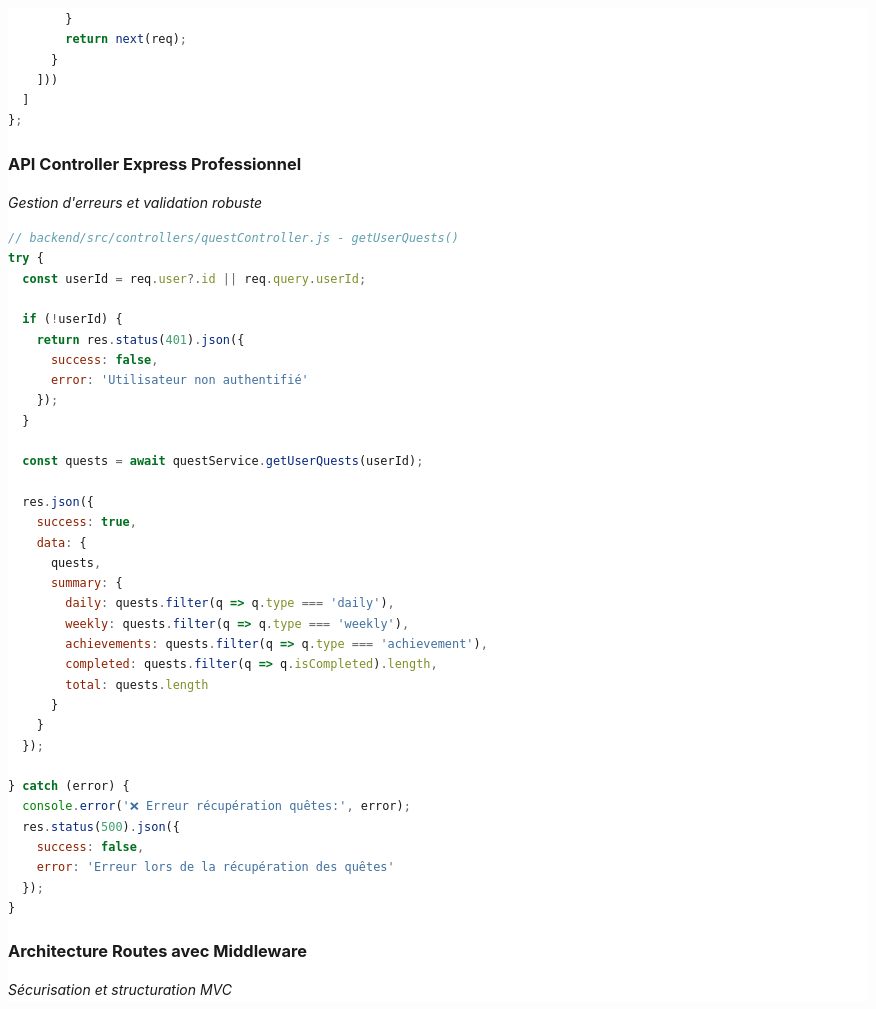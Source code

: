 ```typescript
        }
        return next(req);
      }
    ]))
  ]
};
```

### API Controller Express Professionnel

*Gestion d'erreurs et validation robuste*

```javascript
// backend/src/controllers/questController.js - getUserQuests()
try {
  const userId = req.user?.id || req.query.userId;
  
  if (!userId) {
    return res.status(401).json({
      success: false,
      error: 'Utilisateur non authentifié'
    });
  }

  const quests = await questService.getUserQuests(userId);
  
  res.json({
    success: true,
    data: {
      quests,
      summary: {
        daily: quests.filter(q => q.type === 'daily'),
        weekly: quests.filter(q => q.type === 'weekly'),
        achievements: quests.filter(q => q.type === 'achievement'),
        completed: quests.filter(q => q.isCompleted).length,
        total: quests.length
      }
    }
  });
  
} catch (error) {
  console.error('❌ Erreur récupération quêtes:', error);
  res.status(500).json({
    success: false,
    error: 'Erreur lors de la récupération des quêtes'
  });
}
```

### Architecture Routes avec Middleware

*Sécurisation et structuration MVC*
